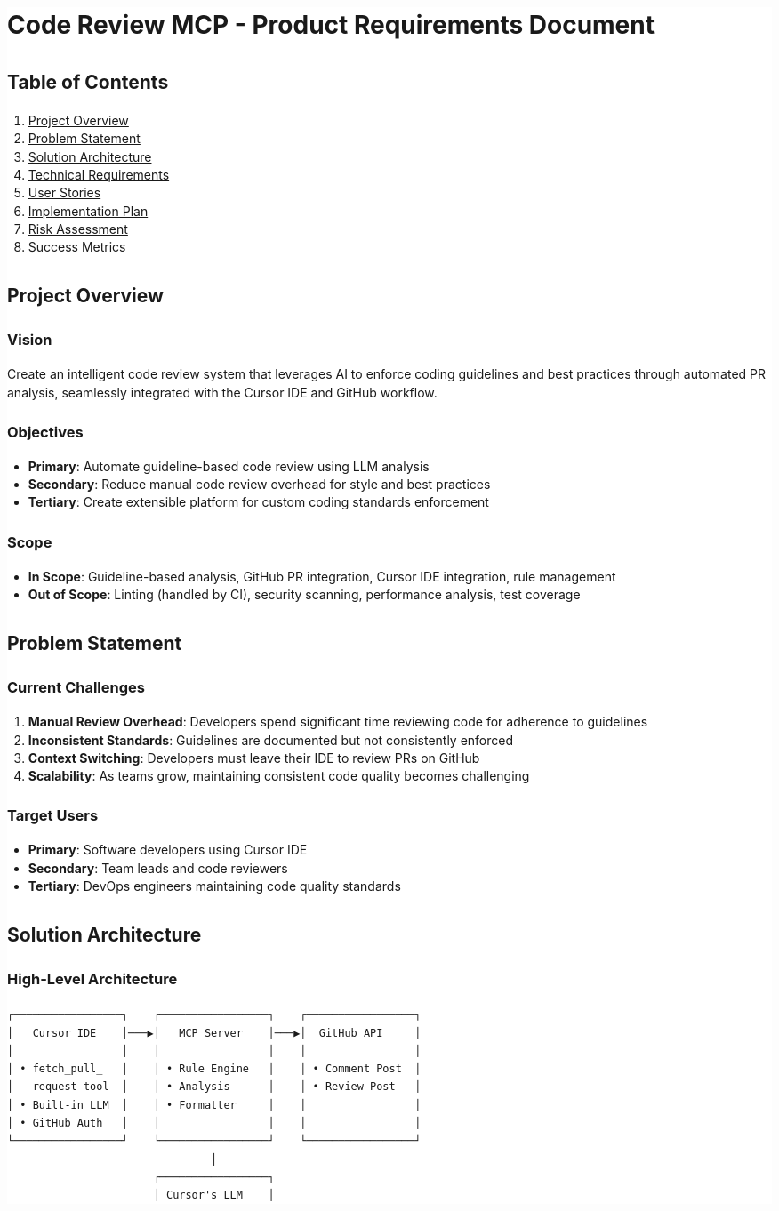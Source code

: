 # Code Review MCP - Product Requirements Document

## Table of Contents
1. [Project Overview](#project-overview)
2. [Problem Statement](#problem-statement)
3. [Solution Architecture](#solution-architecture)
4. [Technical Requirements](#technical-requirements)
5. [User Stories](#user-stories)
6. [Implementation Plan](#implementation-plan)
7. [Risk Assessment](#risk-assessment)
8. [Success Metrics](#success-metrics)

## Project Overview

### Vision
Create an intelligent code review system that leverages AI to enforce coding guidelines and best practices through automated PR analysis, seamlessly integrated with the Cursor IDE and GitHub workflow.

### Objectives
- **Primary**: Automate guideline-based code review using LLM analysis
- **Secondary**: Reduce manual code review overhead for style and best practices
- **Tertiary**: Create extensible platform for custom coding standards enforcement

### Scope
- **In Scope**: Guideline-based analysis, GitHub PR integration, Cursor IDE integration, rule management
- **Out of Scope**: Linting (handled by CI), security scanning, performance analysis, test coverage

## Problem Statement

### Current Challenges
1. **Manual Review Overhead**: Developers spend significant time reviewing code for adherence to guidelines
2. **Inconsistent Standards**: Guidelines are documented but not consistently enforced
3. **Context Switching**: Developers must leave their IDE to review PRs on GitHub
4. **Scalability**: As teams grow, maintaining consistent code quality becomes challenging

### Target Users
- **Primary**: Software developers using Cursor IDE
- **Secondary**: Team leads and code reviewers
- **Tertiary**: DevOps engineers maintaining code quality standards

## Solution Architecture

### High-Level Architecture
```
┌─────────────────┐    ┌─────────────────┐    ┌─────────────────┐
│   Cursor IDE    │───▶│   MCP Server    │───▶│  GitHub API     │
│                 │    │                 │    │                 │
│ • fetch_pull_   │    │ • Rule Engine   │    │ • Comment Post  │
│   request tool  │    │ • Analysis      │    │ • Review Post   │
│ • Built-in LLM  │    │ • Formatter     │    │                 │
│ • GitHub Auth   │    │                 │    │                 │
└─────────────────┘    └─────────────────┘    └─────────────────┘
                                │
                       ┌─────────────────┐
                       │ Cursor's LLM    │
```